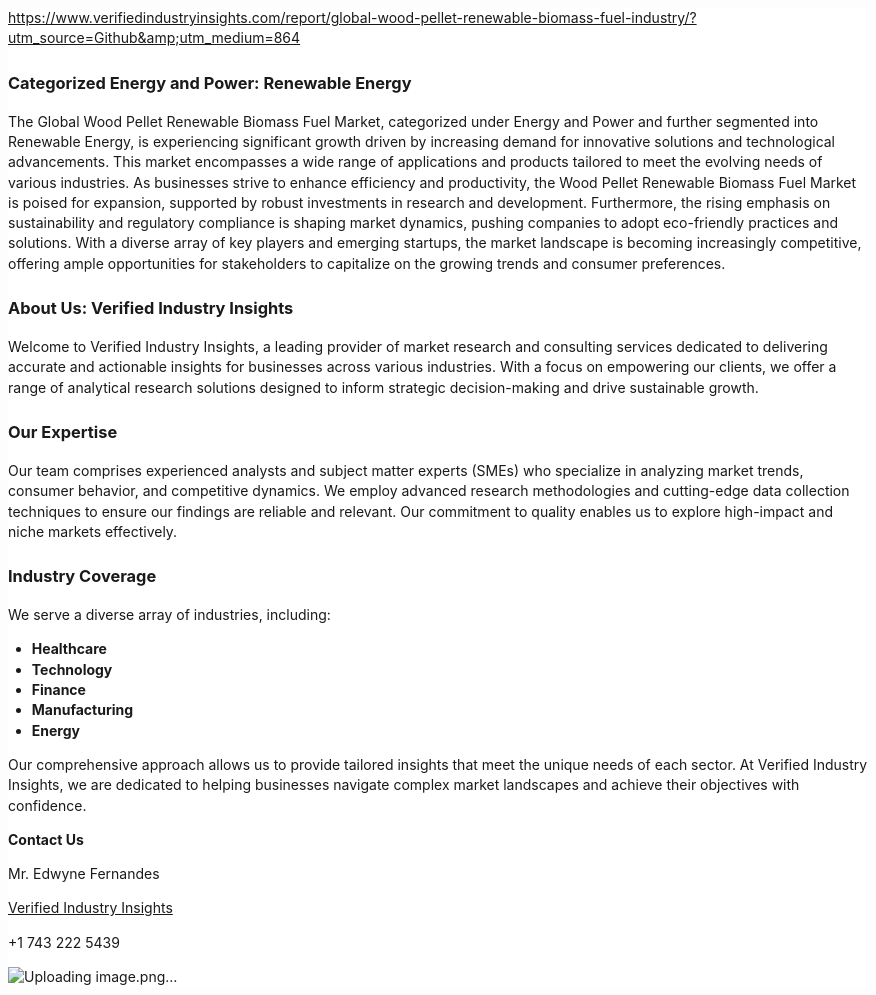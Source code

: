 </strong><a href="https://www.verifiedindustryinsights.com/report/global-wood-pellet-renewable-biomass-fuel-industry/?utm_source=Github&amp;utm_medium=864">https://www.verifiedindustryinsights.com/report/global-wood-pellet-renewable-biomass-fuel-industry/?utm_source=Github&amp;utm_medium=864</a>&nbsp;</p><h3>Categorized Energy and Power: Renewable Energy </h3><p>The Global Wood Pellet Renewable Biomass Fuel Market, categorized under Energy and Power and further segmented into Renewable Energy, is experiencing significant growth driven by increasing demand for innovative solutions and technological advancements. This market encompasses a wide range of applications and products tailored to meet the evolving needs of various industries. As businesses strive to enhance efficiency and productivity, the Wood Pellet Renewable Biomass Fuel Market is poised for expansion, supported by robust investments in research and development. Furthermore, the rising emphasis on sustainability and regulatory compliance is shaping market dynamics, pushing companies to adopt eco-friendly practices and solutions. With a diverse array of key players and emerging startups, the market landscape is becoming increasingly competitive, offering ample opportunities for stakeholders to capitalize on the growing trends and consumer preferences.</p><h3>About Us: Verified Industry Insights</h3><p>Welcome to Verified Industry Insights, a leading provider of market research and consulting services dedicated to delivering accurate and actionable insights for businesses across various industries. With a focus on empowering our clients, we offer a range of analytical research solutions designed to inform strategic decision-making and drive sustainable growth.</p><h3>Our Expertise</h3><p>Our team comprises experienced analysts and subject matter experts (SMEs) who specialize in analyzing market trends, consumer behavior, and competitive dynamics. We employ advanced research methodologies and cutting-edge data collection techniques to ensure our findings are reliable and relevant. Our commitment to quality enables us to explore high-impact and niche markets effectively.</p><h3>Industry Coverage</h3><p>We serve a diverse array of industries, including:</p><ul><li><strong>Healthcare</strong></li><li><strong>Technology</strong></li><li><strong>Finance</strong></li><li><strong>Manufacturing</strong></li><li><strong>Energy</strong></li></ul><p>Our comprehensive approach allows us to provide tailored insights that meet the unique needs of each sector. At Verified Industry Insights, we are dedicated to helping businesses navigate complex market landscapes and achieve their objectives with confidence.</p><p><strong>Contact Us</strong></p><p>Mr. Edwyne Fernandes</p><p><a href="https://www.verifiedindustryinsights.com/">Verified Industry Insights</a></p><p>+1 743 222 5439</p>
![Uploading image.png…]()
